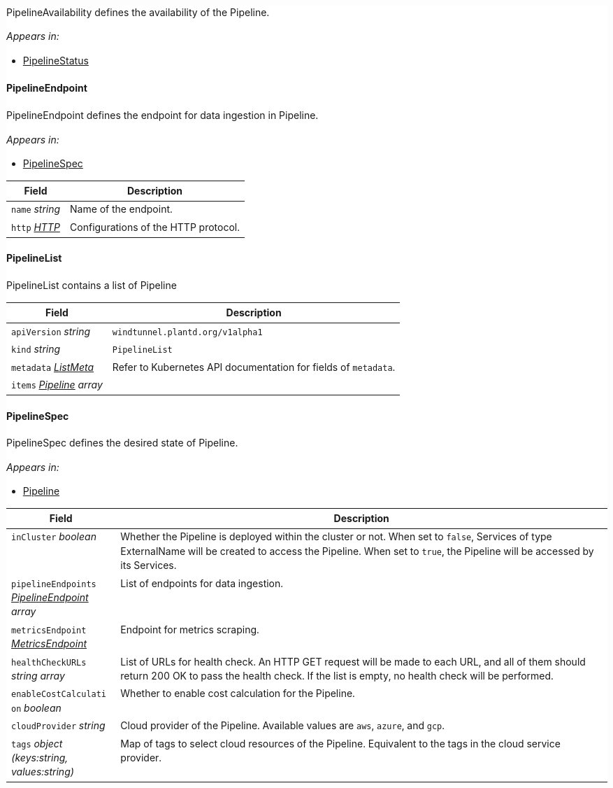 PipelineAvailability defines the availability of the Pipeline.

_Appears in:_
- [PipelineStatus](#pipelinestatus)



#### PipelineEndpoint



PipelineEndpoint defines the endpoint for data ingestion in Pipeline.

_Appears in:_
- [PipelineSpec](#pipelinespec)

| Field | Description |
| --- | --- |
| `name` _string_ | Name of the endpoint. |
| `http` _[HTTP](#http)_ | Configurations of the HTTP protocol. |


#### PipelineList



PipelineList contains a list of Pipeline



| Field | Description |
| --- | --- |
| `apiVersion` _string_ | `windtunnel.plantd.org/v1alpha1`
| `kind` _string_ | `PipelineList`
| `metadata` _[ListMeta](https://kubernetes.io/docs/reference/generated/kubernetes-api/v1.29/#listmeta-v1-meta)_ | Refer to Kubernetes API documentation for fields of `metadata`. |
| `items` _[Pipeline](#pipeline) array_ |  |


#### PipelineSpec



PipelineSpec defines the desired state of Pipeline.

_Appears in:_
- [Pipeline](#pipeline)

| Field | Description |
| --- | --- |
| `inCluster` _boolean_ | Whether the Pipeline is deployed within the cluster or not. When set to `false`, Services of type ExternalName will be created to access the Pipeline. When set to `true`, the Pipeline will be accessed by its Services. |
| `pipelineEndpoints` _[PipelineEndpoint](#pipelineendpoint) array_ | List of endpoints for data ingestion. |
| `metricsEndpoint` _[MetricsEndpoint](#metricsendpoint)_ | Endpoint for metrics scraping. |
| `healthCheckURLs` _string array_ | List of URLs for health check. An HTTP GET request will be made to each URL, and all of them should return 200 OK to pass the health check. If the list is empty, no health check will be performed. |
| `enableCostCalculation` _boolean_ | Whether to enable cost calculation for the Pipeline. |
| `cloudProvider` _string_ | Cloud provider of the Pipeline. Available values are `aws`, `azure`, and `gcp`. |
| `tags` _object (keys:string, values:string)_ | Map of tags to select cloud resources of the Pipeline. Equivalent to the tags in the cloud service provider. |
